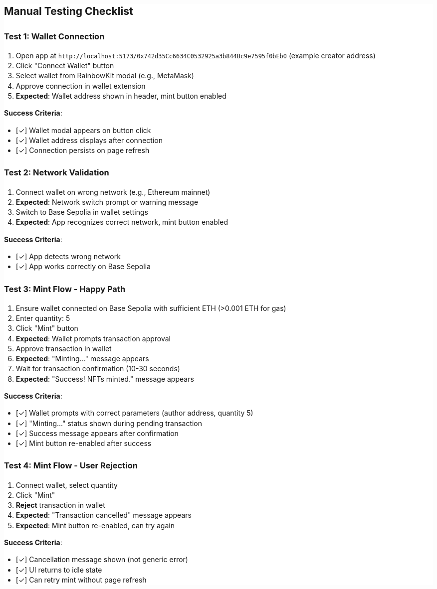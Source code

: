 ## Manual Testing Checklist

### Test 1: Wallet Connection

1. Open app at `http://localhost:5173/0x742d35Cc6634C0532925a3b844Bc9e7595f0bEb0` (example creator address)
2. Click "Connect Wallet" button
3. Select wallet from RainbowKit modal (e.g., MetaMask)
4. Approve connection in wallet extension
5. **Expected**: Wallet address shown in header, mint button enabled

**Success Criteria**:
- [✓] Wallet modal appears on button click
- [✓] Wallet address displays after connection
- [✓] Connection persists on page refresh

### Test 2: Network Validation

1. Connect wallet on wrong network (e.g., Ethereum mainnet)
2. **Expected**: Network switch prompt or warning message
3. Switch to Base Sepolia in wallet settings
4. **Expected**: App recognizes correct network, mint button enabled

**Success Criteria**:
- [✓] App detects wrong network
- [✓] App works correctly on Base Sepolia

### Test 3: Mint Flow - Happy Path

1. Ensure wallet connected on Base Sepolia with sufficient ETH (>0.001 ETH for gas)
2. Enter quantity: 5
3. Click "Mint" button
4. **Expected**: Wallet prompts transaction approval
5. Approve transaction in wallet
6. **Expected**: "Minting..." message appears
7. Wait for transaction confirmation (10-30 seconds)
8. **Expected**: "Success! NFTs minted." message appears

**Success Criteria**:
- [✓] Wallet prompts with correct parameters (author address, quantity 5)
- [✓] "Minting..." status shown during pending transaction
- [✓] Success message appears after confirmation
- [✓] Mint button re-enabled after success

### Test 4: Mint Flow - User Rejection

1. Connect wallet, select quantity
2. Click "Mint"
3. **Reject** transaction in wallet
4. **Expected**: "Transaction cancelled" message appears
5. **Expected**: Mint button re-enabled, can try again

**Success Criteria**:
- [✓] Cancellation message shown (not generic error)
- [✓] UI returns to idle state
- [✓] Can retry mint without page refresh
